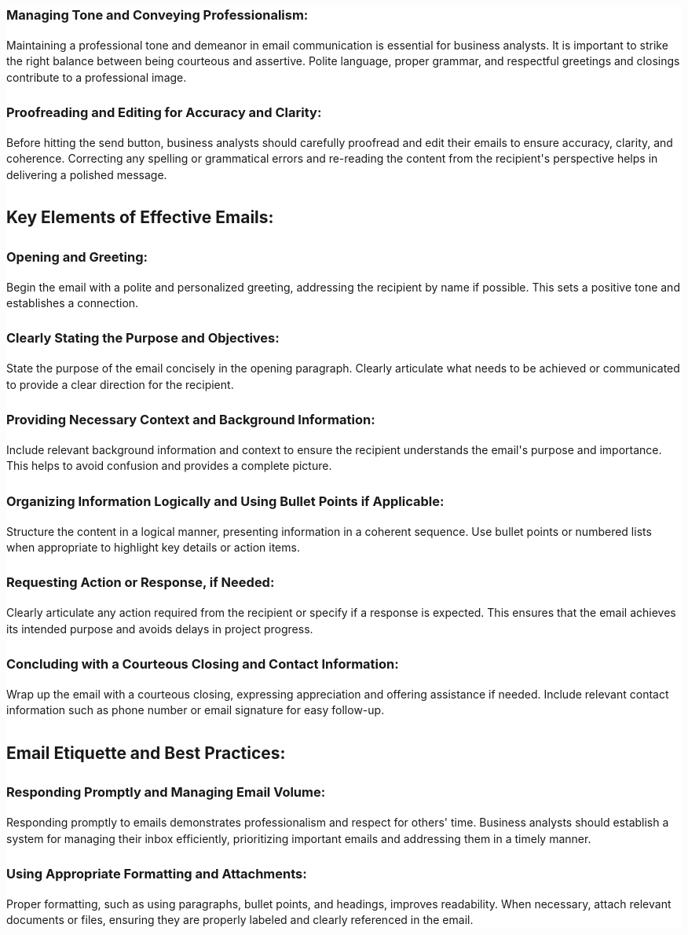 ### Managing Tone and Conveying Professionalism:
Maintaining a professional tone and demeanor in email communication is essential for business analysts. It is important to strike the right balance between being courteous and assertive. Polite language, proper grammar, and respectful greetings and closings contribute to a professional image.

### Proofreading and Editing for Accuracy and Clarity:
Before hitting the send button, business analysts should carefully proofread and edit their emails to ensure accuracy, clarity, and coherence. Correcting any spelling or grammatical errors and re-reading the content from the recipient's perspective helps in delivering a polished message.


## Key Elements of Effective Emails:

### Opening and Greeting:
Begin the email with a polite and personalized greeting, addressing the recipient by name if possible. This sets a positive tone and establishes a connection.

### Clearly Stating the Purpose and Objectives:
State the purpose of the email concisely in the opening paragraph. Clearly articulate what needs to be achieved or communicated to provide a clear direction for the recipient.

### Providing Necessary Context and Background Information:
Include relevant background information and context to ensure the recipient understands the email's purpose and importance. This helps to avoid confusion and provides a complete picture.

### Organizing Information Logically and Using Bullet Points if Applicable:
Structure the content in a logical manner, presenting information in a coherent sequence. Use bullet points or numbered lists when appropriate to highlight key details or action items.

### Requesting Action or Response, if Needed:
Clearly articulate any action required from the recipient or specify if a response is expected. This ensures that the email achieves its intended purpose and avoids delays in project progress.

### Concluding with a Courteous Closing and Contact Information:
Wrap up the email with a courteous closing, expressing appreciation and offering assistance if needed. Include relevant contact information such as phone number or email signature for easy follow-up.

## Email Etiquette and Best Practices:

### Responding Promptly and Managing Email Volume:
Responding promptly to emails demonstrates professionalism and respect for others' time. Business analysts should establish a system for managing their inbox efficiently, prioritizing important emails and addressing them in a timely manner.

### Using Appropriate Formatting and Attachments:
Proper formatting, such as using paragraphs, bullet points, and headings, improves readability. When necessary, attach relevant documents or files, ensuring they are properly labeled and clearly referenced in the email.
